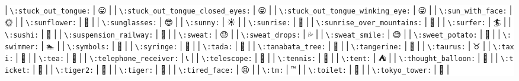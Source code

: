 | `\:stuck_out_tongue:` | 😛 |
| `\:stuck_out_tongue_closed_eyes:` | 😝 |
| `\:stuck_out_tongue_winking_eye:` | 😜 |
| `\:sun_with_face:` | 🌞 |
| `\:sunflower:` | 🌻 |
| `\:sunglasses:` | 😎 |
| `\:sunny:` | ☀ |
| `\:sunrise:` | 🌅 |
| `\:sunrise_over_mountains:` | 🌄 |
| `\:surfer:` | 🏄 |
| `\:sushi:` | 🍣 |
| `\:suspension_railway:` | 🚟 |
| `\:sweat:` | 😓 |
| `\:sweat_drops:` | 💦 |
| `\:sweat_smile:` | 😅 |
| `\:sweet_potato:` | 🍠 |
| `\:swimmer:` | 🏊 |
| `\:symbols:` | 🔣 |
| `\:syringe:` | 💉 |
| `\:tada:` | 🎉 |
| `\:tanabata_tree:` | 🎋 |
| `\:tangerine:` | 🍊 |
| `\:taurus:` | ♉ |
| `\:taxi:` | 🚕 |
| `\:tea:` | 🍵 |
| `\:telephone_receiver:` | 📞 |
| `\:telescope:` | 🔭 |
| `\:tennis:` | 🎾 |
| `\:tent:` | ⛺ |
| `\:thought_balloon:` | 💭 |
| `\:ticket:` | 🎫 |
| `\:tiger2:` | 🐅 |
| `\:tiger:` | 🐯 |
| `\:tired_face:` | 😫 |
| `\:tm:` | ™ |
| `\:toilet:` | 🚽 |
| `\:tokyo_tower:` | 🗼 |